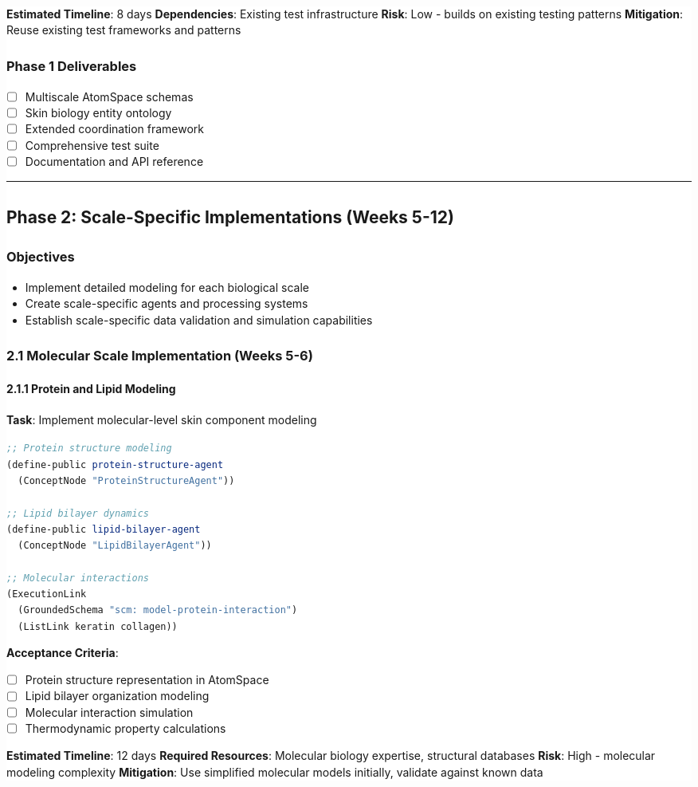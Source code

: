 **Estimated Timeline**: 8 days
**Dependencies**: Existing test infrastructure
**Risk**: Low - builds on existing testing patterns
**Mitigation**: Reuse existing test frameworks and patterns

### Phase 1 Deliverables
- [ ] Multiscale AtomSpace schemas
- [ ] Skin biology entity ontology
- [ ] Extended coordination framework
- [ ] Comprehensive test suite
- [ ] Documentation and API reference

---

## Phase 2: Scale-Specific Implementations (Weeks 5-12)

### Objectives  
- Implement detailed modeling for each biological scale
- Create scale-specific agents and processing systems
- Establish scale-specific data validation and simulation capabilities

### 2.1 Molecular Scale Implementation (Weeks 5-6)

#### 2.1.1 Protein and Lipid Modeling

**Task**: Implement molecular-level skin component modeling
```scheme
;; Protein structure modeling
(define-public protein-structure-agent
  (ConceptNode "ProteinStructureAgent"))

;; Lipid bilayer dynamics
(define-public lipid-bilayer-agent  
  (ConceptNode "LipidBilayerAgent"))

;; Molecular interactions
(ExecutionLink
  (GroundedSchema "scm: model-protein-interaction")
  (ListLink keratin collagen))
```

**Acceptance Criteria**:
- [ ] Protein structure representation in AtomSpace
- [ ] Lipid bilayer organization modeling
- [ ] Molecular interaction simulation
- [ ] Thermodynamic property calculations

**Estimated Timeline**: 12 days
**Required Resources**: Molecular biology expertise, structural databases
**Risk**: High - molecular modeling complexity
**Mitigation**: Use simplified molecular models initially, validate against known data
